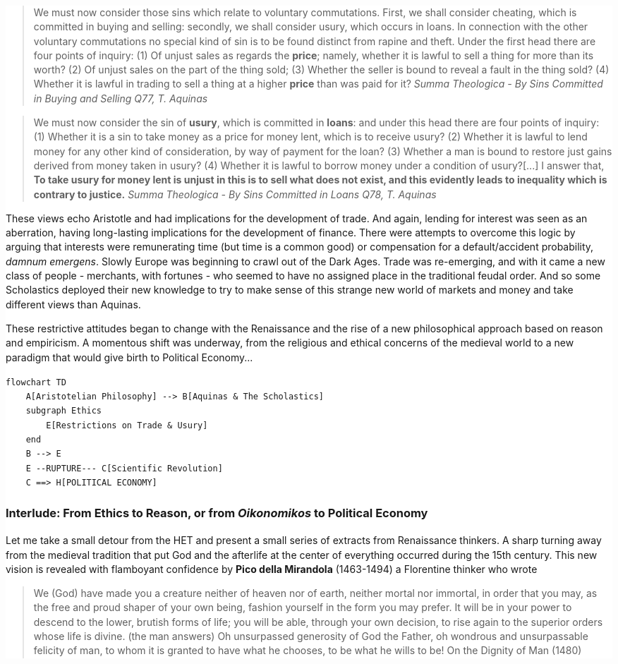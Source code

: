 > We must now consider those sins which relate to voluntary commutations. First, we shall consider cheating, which is committed in buying and selling: secondly, we shall consider usury, which occurs in loans. In connection with the other voluntary commutations no special kind of sin is to be found distinct from rapine and theft. Under the first head there are four points of inquiry: (1) Of unjust sales as regards the **price**; namely, whether it is lawful to sell a thing for more than its worth? (2) Of unjust sales on the part of the thing sold; (3) Whether the seller is bound to reveal a fault in the thing sold? (4) Whether it is lawful in trading to sell a thing at a higher **price** than was paid for it?
 *Summa Theologica - By Sins Committed in Buying and Selling  Q77, T. Aquinas*

 > We must now consider the sin of **usury**, which is committed in **loans**: and under this head there are four points of inquiry: (1) Whether it is a sin to take money as a price for money lent, which is to receive usury? (2) Whether it is lawful to lend money for any other kind of consideration, by way of payment for the loan? (3) Whether a man is bound to restore just gains derived from money taken in usury? (4) Whether it is lawful to borrow money under a condition of usury?[...] I answer that, **To take usury for money lent is unjust in this is to sell what does not exist, and this evidently leads to inequality which is contrary to justice.**
 *Summa Theologica - By Sins Committed in Loans Q78, T. Aquinas* 

These views echo Aristotle and had implications for the development of trade. And again, lending for interest was seen as an aberration,  having long-lasting implications for the development of finance. There were attempts to overcome this logic by arguing that interests were remunerating time (but time is a common good) or compensation for a default/accident probability, *damnum emergens*.  Slowly Europe was beginning to crawl out of the Dark Ages. Trade was re-emerging, and with it came a new class of people - merchants, with fortunes - who seemed to have no assigned place in the traditional feudal order. And so some Scholastics deployed their new knowledge to try to make sense of this strange new world of markets and money and take different views than Aquinas. 

These restrictive attitudes began to change with the Renaissance and the rise of a new philosophical approach based on reason and empiricism. A momentous shift was underway, from the religious and ethical concerns of the medieval world to a new paradigm that would give birth to Political Economy...

```mermaid
flowchart TD
    A[Aristotelian Philosophy] --> B[Aquinas & The Scholastics]   
    subgraph Ethics
        E[Restrictions on Trade & Usury]
    end
    B --> E
    E --RUPTURE--- C[Scientific Revolution]
    C ==> H[POLITICAL ECONOMY]
```

### Interlude: From Ethics to Reason, or from *Oikonomikos* to Political Economy

Let me take a small detour from the HET and present a small series of extracts from Renaissance thinkers. A sharp turning away from the medieval tradition that put God and the afterlife at the center of everything occurred during the 15th century. This new vision is revealed with flamboyant confidence by **Pico della Mirandola** (1463-1494) a Florentine thinker who wrote 
> We (God) have made you a creature neither of heaven nor of earth, neither mortal nor immortal, in order that you may,  as the free and proud shaper of your own being, fashion yourself in the form you may prefer.  It will be in your power to descend to the lower, brutish forms of life; you will be able, through your own decision,  to rise again to the superior orders whose life is divine. (the man answers) Oh unsurpassed generosity of God the Father,   oh wondrous and unsurpassable felicity of man, to whom it is granted to have what he chooses, to be what he wills to be!
On the Dignity of Man (1480)
